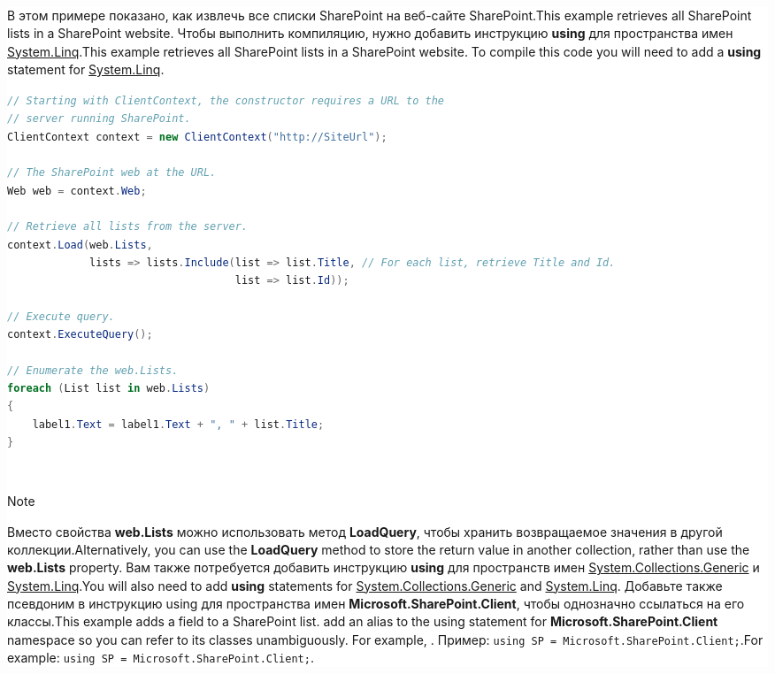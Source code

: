 <span data-ttu-id="95e32-155">В этом примере показано, как извлечь все списки SharePoint на веб-сайте SharePoint.</span><span class="sxs-lookup"><span data-stu-id="95e32-155">This example retrieves all SharePoint lists in a SharePoint website.</span></span> <span data-ttu-id="95e32-156">Чтобы выполнить компиляцию, нужно добавить инструкцию **using** для пространства имен [System.Linq](http://msdn.microsoft.com/ru-RU/library/bb336768).</span><span class="sxs-lookup"><span data-stu-id="95e32-156">This example retrieves all SharePoint lists in a SharePoint website. To compile this code you will need to add a  **using** statement for [System.Linq](http://msdn.microsoft.com/ru-RU/library/bb336768).</span></span>

```C#
// Starting with ClientContext, the constructor requires a URL to the 
// server running SharePoint. 
ClientContext context = new ClientContext("http://SiteUrl"); 

// The SharePoint web at the URL.
Web web = context.Web; 

// Retrieve all lists from the server. 
context.Load(web.Lists, 
             lists => lists.Include(list => list.Title, // For each list, retrieve Title and Id. 
                                    list => list.Id)); 

// Execute query. 
context.ExecuteQuery(); 

// Enumerate the web.Lists. 
foreach (List list in web.Lists) 
{ 
    label1.Text = label1.Text + ", " + list.Title; 
} 

```

<br/>

> [!NOTE] 
> <span data-ttu-id="95e32-157">Вместо свойства **web.Lists** можно использовать метод **LoadQuery**, чтобы хранить возвращаемое значения в другой коллекции.</span><span class="sxs-lookup"><span data-stu-id="95e32-157">Alternatively, you can use the **LoadQuery** method to store the return value in another collection, rather than use the **web.Lists** property.</span></span> <span data-ttu-id="95e32-158">Вам также потребуется добавить инструкцию **using** для пространств имен [System.Collections.Generic](http://msdn.microsoft.com/ru-RU/library/0sbxh9x2) и [System.Linq](http://msdn.microsoft.com/ru-RU/library/bb336768).</span><span class="sxs-lookup"><span data-stu-id="95e32-158">You will also need to add **using** statements for [System.Collections.Generic](http://msdn.microsoft.com/ru-RU/library/0sbxh9x2) and [System.Linq](http://msdn.microsoft.com/ru-RU/library/bb336768).</span></span> <span data-ttu-id="95e32-159">Добавьте также псевдоним в инструкцию using для пространства имен **Microsoft.SharePoint.Client**, чтобы однозначно ссылаться на его классы.</span><span class="sxs-lookup"><span data-stu-id="95e32-159">This example adds a field to a SharePoint list. add an alias to the using statement for  **Microsoft.SharePoint.Client** namespace so you can refer to its classes unambiguously. For example, .</span></span> <span data-ttu-id="95e32-160">Пример: `using SP = Microsoft.SharePoint.Client;`.</span><span class="sxs-lookup"><span data-stu-id="95e32-160">For example: `using SP = Microsoft.SharePoint.Client;`.</span></span>
 